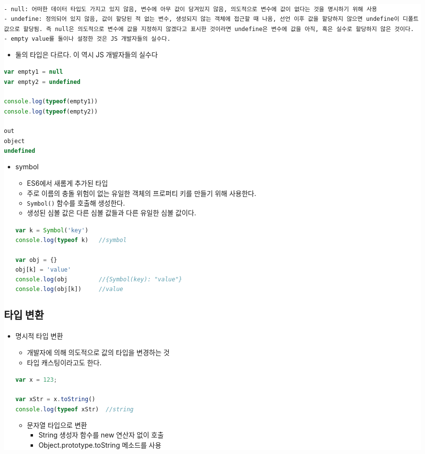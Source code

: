     - null: 어떠한 데이터 타입도 가지고 있지 않음, 변수에 아무 값이 담겨있지 않음, 의도적으로 변수에 값이 없다는 것을 명시하기 위해 사용
    - undefine: 정의되어 있지 않음, 값이 할당된 적 없는 변수, 생성되지 않는 객체에 접근할 때 나옴, 선언 이후 값을 할당하지 않으면 undefine이 디폴트 값으로 할당됨. 즉 null은 의도적으로 변수에 값을 지정하지 않겠다고 표시한 것이라면 undefine은 변수에 값을 아직, 혹은 실수로 할당하지 않은 것이다.
    - empty value를 둘이나 설정한 것은 JS 개발자들의 실수다.
  - 둘의 타입은 다르다. 이 역시 JS 개발자들의 실수다
  
  ```javascript
  var empty1 = null
  var empty2 = undefined
  
  console.log(typeof(empty1))
  console.log(typeof(empty2))
  
  out
  object
  undefined
  ```



- symbol

  - ES6에서 새롬게 추가된 타입
  - 주로 이름의 충돌 위험이 없는 유일한 객체의 프로퍼티 키를 만들기 위해 사용한다.
  - `Symbol()` 함수를 호출해 생성한다.
  - 생성된 심볼 값은 다른 심볼 값들과 다른 유일한 심볼 값이다.

  ```javascript
  var k = Symbol('key')
  console.log(typeof k)   //symbol
  
  var obj = {}
  obj[k] = 'value'
  console.log(obj         //{Symbol(key): "value"}
  console.log(obj[k])     //value
  ```



## 타입 변환

- 명시적 타입 변환

  - 개발자에 의해 의도적으로 값의 타입을 변경하는 것
  - 타입 캐스팅이라고도 한다.

  ```javascript
  var x = 123;
  
  var xStr = x.toString()
  console.log(typeof xStr)  //string
  ```

  - 문자열 타입으로 변환
    - String 생성자 함수를 new 연산자 없이 호출
    - Object.prototype.toString 메소드를 사용
